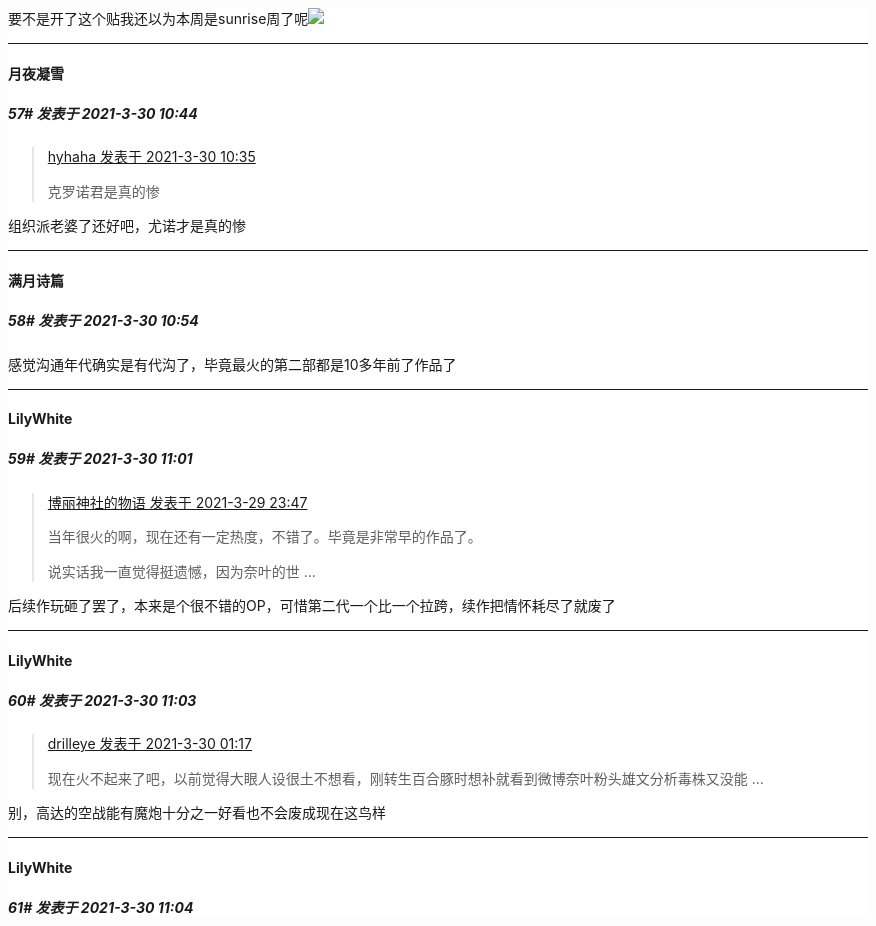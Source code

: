 
要不是开了这个贴我还以为本周是sunrise周了呢<img src="https://static.saraba1st.com/image/smiley/face2017/065.png" referrerpolicy="no-referrer">


*****

####  月夜凝雪  
##### 57#       发表于 2021-3-30 10:44


<blockquote><a href="httphttps://bbs.saraba1st.com/2b/forum.php?mod=redirect&amp;goto=findpost&amp;pid=50776011&amp;ptid=1995705" target="_blank">hyhaha 发表于 2021-3-30 10:35</a>

克罗诺君是真的惨</blockquote>
组织派老婆了还好吧，尤诺才是真的惨


*****

####  满月诗篇  
##### 58#       发表于 2021-3-30 10:54


感觉沟通年代确实是有代沟了，毕竟最火的第二部都是10多年前了作品了


*****

####  LilyWhite  
##### 59#       发表于 2021-3-30 11:01


<blockquote><a href="httphttps://bbs.saraba1st.com/2b/forum.php?mod=redirect&amp;goto=findpost&amp;pid=50773416&amp;ptid=1995705" target="_blank">博丽神社的物语 发表于 2021-3-29 23:47</a>

当年很火的啊，现在还有一定热度，不错了。毕竟是非常早的作品了。

说实话我一直觉得挺遗憾，因为奈叶的世 ...</blockquote>
后续作玩砸了罢了，本来是个很不错的OP，可惜第二代一个比一个拉跨，续作把情怀耗尽了就废了


*****

####  LilyWhite  
##### 60#       发表于 2021-3-30 11:03


<blockquote><a href="httphttps://bbs.saraba1st.com/2b/forum.php?mod=redirect&amp;goto=findpost&amp;pid=50773992&amp;ptid=1995705" target="_blank">drilleye 发表于 2021-3-30 01:17</a>

现在火不起来了吧，以前觉得大眼人设很土不想看，刚转生百合豚时想补就看到微博奈叶粉头雄文分析毒株又没能 ...</blockquote>
别，高达的空战能有魔炮十分之一好看也不会废成现在这鸟样


*****

####  LilyWhite  
##### 61#       发表于 2021-3-30 11:04

